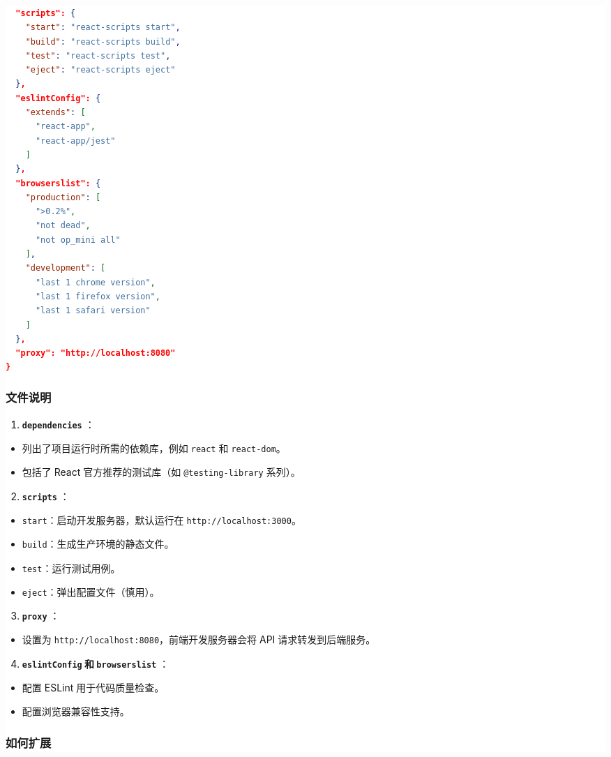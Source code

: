 ```json
  "scripts": {
    "start": "react-scripts start",
    "build": "react-scripts build",
    "test": "react-scripts test",
    "eject": "react-scripts eject"
  },
  "eslintConfig": {
    "extends": [
      "react-app",
      "react-app/jest"
    ]
  },
  "browserslist": {
    "production": [
      ">0.2%",
      "not dead",
      "not op_mini all"
    ],
    "development": [
      "last 1 chrome version",
      "last 1 firefox version",
      "last 1 safari version"
    ]
  },
  "proxy": "http://localhost:8080"
}
```

### 文件说明 
 
1. **`dependencies`** ： 
  - 列出了项目运行时所需的依赖库，例如 `react` 和 `react-dom`。
 
  - 包括了 React 官方推荐的测试库（如 `@testing-library` 系列）。
 
2. **`scripts`** ： 
  - `start`：启动开发服务器，默认运行在 `http://localhost:3000`。
 
  - `build`：生成生产环境的静态文件。
 
  - `test`：运行测试用例。
 
  - `eject`：弹出配置文件（慎用）。
 
3. **`proxy`** ： 
  - 设置为 `http://localhost:8080`，前端开发服务器会将 API 请求转发到后端服务。
 
4. **`eslintConfig` 和 `browserslist`** ：
  - 配置 ESLint 用于代码质量检查。

  - 配置浏览器兼容性支持。

### 如何扩展 
 